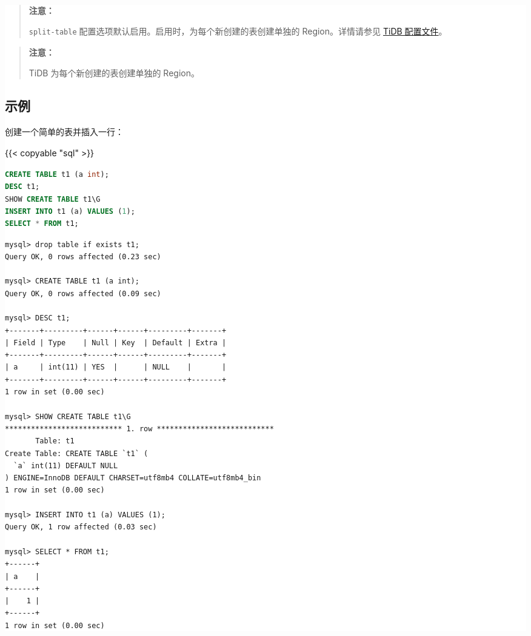 <CustomContent platform="tidb">

> **注意：**
>
> `split-table` 配置选项默认启用。启用时，为每个新创建的表创建单独的 Region。详情请参见 [TiDB 配置文件](/tidb-configuration-file.md)。

</CustomContent>

<CustomContent platform="tidb-cloud">

> **注意：**
>
> TiDB 为每个新创建的表创建单独的 Region。

</CustomContent>

## 示例

创建一个简单的表并插入一行：

{{< copyable "sql" >}}

```sql
CREATE TABLE t1 (a int);
DESC t1;
SHOW CREATE TABLE t1\G
INSERT INTO t1 (a) VALUES (1);
SELECT * FROM t1;
```

```
mysql> drop table if exists t1;
Query OK, 0 rows affected (0.23 sec)

mysql> CREATE TABLE t1 (a int);
Query OK, 0 rows affected (0.09 sec)

mysql> DESC t1;
+-------+---------+------+------+---------+-------+
| Field | Type    | Null | Key  | Default | Extra |
+-------+---------+------+------+---------+-------+
| a     | int(11) | YES  |      | NULL    |       |
+-------+---------+------+------+---------+-------+
1 row in set (0.00 sec)

mysql> SHOW CREATE TABLE t1\G
*************************** 1. row ***************************
       Table: t1
Create Table: CREATE TABLE `t1` (
  `a` int(11) DEFAULT NULL
) ENGINE=InnoDB DEFAULT CHARSET=utf8mb4 COLLATE=utf8mb4_bin
1 row in set (0.00 sec)

mysql> INSERT INTO t1 (a) VALUES (1);
Query OK, 1 row affected (0.03 sec)

mysql> SELECT * FROM t1;
+------+
| a    |
+------+
|    1 |
+------+
1 row in set (0.00 sec)
```
